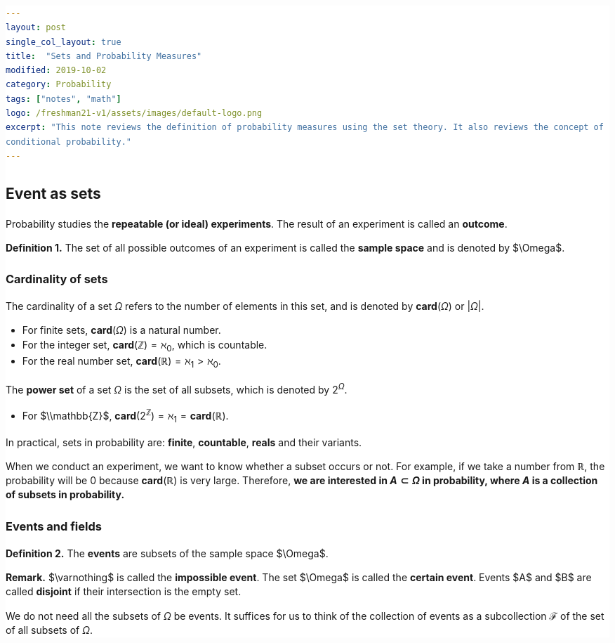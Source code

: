 ```yaml
---
layout: post
single_col_layout: true
title:  "Sets and Probability Measures"
modified: 2019-10-02
category: Probability
tags: ["notes", "math"]
logo: /freshman21-v1/assets/images/default-logo.png
excerpt: "This note reviews the definition of probability measures using the set theory. It also reviews the concept of conditional probability."
---
```


## Event as sets
Probability studies the **repeatable (or ideal) experiments**. The result of an experiment is called an **outcome**.

<div class="theorem"><p><b>Definition 1.</b>
The set of all possible outcomes of an experiment is called the <b>sample space</b> and is denoted by $\Omega$.
</p></div>

### Cardinality of sets
The cardinality of a set $\Omega$ refers to the number of elements in this set, and is denoted by $\mathbf{card}(\Omega)$ or $\vert \Omega \vert$.
- For finite sets, $\mathbf{card}(\Omega)$ is a natural number.
- For the integer set, $\mathbf{card}(\mathbb{Z}) = \aleph_0$, which is countable.
- For the real number set, $\mathbf{card}(\mathbb{R}) = \aleph_1 > \aleph_0$.

The **power set** of a set $\Omega$ is the set of all subsets, which is denoted by $2^\Omega$.
- For $\\mathbb{Z}$, $\mathbf{card}(2^\mathbb{Z}) = \aleph_1 = \mathbf{card}(\mathbb{R})$.

In practical, sets in probability are: **finite**, **countable**, **reals** and their variants.

When we conduct an experiment, we want to know whether a subset occurs or not. For example, if we take a number from $\mathbb{R}$, the probability will be 0 because $\mathbf{card}(\mathbb{R})$ is very large. Therefore, **we are interested in $A \subset \Omega$ in probability, where $A$ is a collection of subsets in probability.**

### Events and fields
<div class="theorem"><p><b>Definition 2.</b>
The <b>events</b> are subsets of the sample space $\Omega$. 
</p></div>

<div class="remark"><p><b>Remark.</b>
$\varnothing$ is called the <b>impossible event</b>. The set $\Omega$ is called the <b>certain event</b>. Events $A$ and $B$ are called <b>disjoint</b> if their intersection is the empty set.
</p></div>

We do not need all the subsets of $\Omega$ be events. It suffices for us to think of the collection of events as a subcollection $\mathcal{F}$ of the set of all subsets of $\Omega$.

